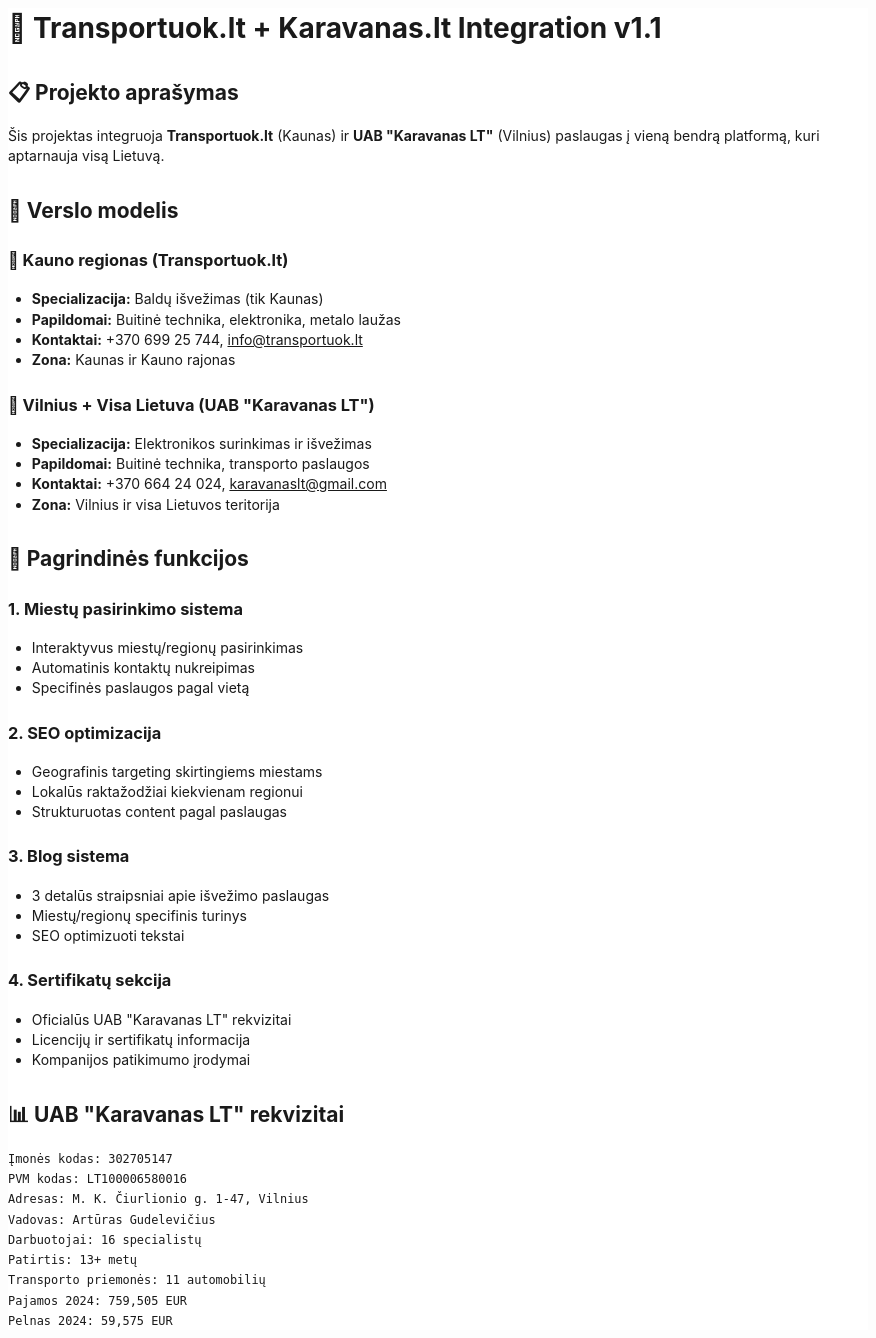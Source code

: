 # 🚀 Transportuok.lt + Karavanas.lt Integration v1.1

## 📋 Projekto aprašymas

Šis projektas integruoja **Transportuok.lt** (Kaunas) ir **UAB "Karavanas LT"** (Vilnius) paslaugas į vieną bendrą platformą, kuri aptarnauja visą Lietuvą.

## 🏢 Verslo modelis

### 🔧 Kauno regionas (Transportuok.lt)
- **Specializacija:** Baldų išvežimas (tik Kaunas)
- **Papildomai:** Buitinė technika, elektronika, metalo laužas
- **Kontaktai:** +370 699 25 744, info@transportuok.lt
- **Zona:** Kaunas ir Kauno rajonas

### 🚛 Vilnius + Visa Lietuva (UAB "Karavanas LT")
- **Specializacija:** Elektronikos surinkimas ir išvežimas
- **Papildomai:** Buitinė technika, transporto paslaugos
- **Kontaktai:** +370 664 24 024, karavanaslt@gmail.com
- **Zona:** Vilnius ir visa Lietuvos teritorija

## 🎯 Pagrindinės funkcijos

### 1. **Miestų pasirinkimo sistema**
- Interaktyvus miestų/regionų pasirinkimas
- Automatinis kontaktų nukreipimas
- Specifinės paslaugos pagal vietą

### 2. **SEO optimizacija**
- Geografinis targeting skirtingiems miestams
- Lokalūs raktažodžiai kiekvienam regionui
- Strukturuotas content pagal paslaugas

### 3. **Blog sistema**
- 3 detalūs straipsniai apie išvežimo paslaugas
- Miestų/regionų specifinis turinys
- SEO optimizuoti tekstai

### 4. **Sertifikatų sekcija**
- Oficialūs UAB "Karavanas LT" rekvizitai
- Licencijų ir sertifikatų informacija
- Kompanijos patikimumo įrodymai

## 📊 UAB "Karavanas LT" rekvizitai

```
Įmonės kodas: 302705147
PVM kodas: LT100006580016
Adresas: M. K. Čiurlionio g. 1-47, Vilnius
Vadovas: Artūras Gudelevičius
Darbuotojai: 16 specialistų
Patirtis: 13+ metų
Transporto priemonės: 11 automobilių
Pajamos 2024: 759,505 EUR
Pelnas 2024: 59,575 EUR
```
